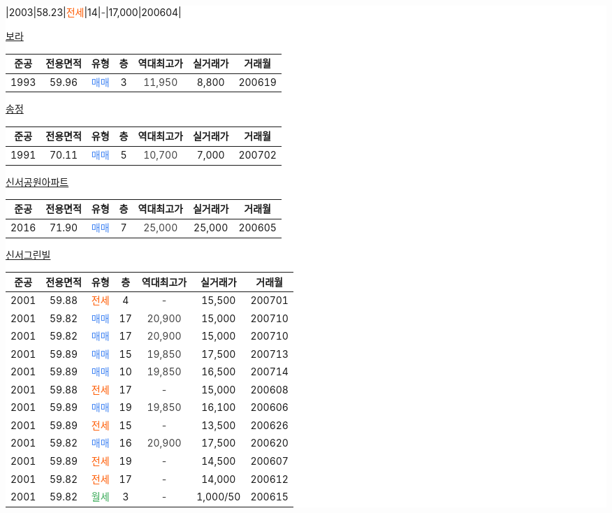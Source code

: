 |2003|58.23|<span style="color:#ff5a00">전세</span>|14|<span style="color:#444444">-</span>|17,000|200604|


<script async src="//pagead2.googlesyndication.com/pagead/js/adsbygoogle.js"></script>

<ins class="adsbygoogle"
     style="display:block"
     data-ad-client="ca-pub-2446590836940007"
     data-ad-slot="1659523306"
     data-ad-format="auto"
     data-full-width-responsive="true"></ins>
<script>
(adsbygoogle = window.adsbygoogle || []).push({});
</script>


[보라](https://search.naver.com/search.naver?query=%EB%8C%80%EA%B5%AC%EA%B4%91%EC%97%AD%EC%8B%9C+%EB%8F%99%EA%B5%AC+%EC%8B%A0%EC%84%9C%EB%8F%99+%EB%B3%B4%EB%9D%BC)

|준공|전용면적|유형|층|역대최고가|실거래가|거래월|
|:---:|:---:|:---:|:---:|:---:|:---:|:---:|
|1993|59.96|<span style="color:#4285f3">매매</span>|3|<span style="color:#444444">11,950</span>|8,800|200619|

[송정](https://search.naver.com/search.naver?query=%EB%8C%80%EA%B5%AC%EA%B4%91%EC%97%AD%EC%8B%9C+%EB%8F%99%EA%B5%AC+%EC%8B%A0%EC%84%9C%EB%8F%99+%EC%86%A1%EC%A0%95)

|준공|전용면적|유형|층|역대최고가|실거래가|거래월|
|:---:|:---:|:---:|:---:|:---:|:---:|:---:|
|1991|70.11|<span style="color:#4285f3">매매</span>|5|<span style="color:#444444">10,700</span>|7,000|200702|

[신서공원아파트](https://search.naver.com/search.naver?query=%EB%8C%80%EA%B5%AC%EA%B4%91%EC%97%AD%EC%8B%9C+%EB%8F%99%EA%B5%AC+%EC%8B%A0%EC%84%9C%EB%8F%99+%EC%8B%A0%EC%84%9C%EA%B3%B5%EC%9B%90%EC%95%84%ED%8C%8C%ED%8A%B8)

|준공|전용면적|유형|층|역대최고가|실거래가|거래월|
|:---:|:---:|:---:|:---:|:---:|:---:|:---:|
|2016|71.90|<span style="color:#4285f3">매매</span>|7|<span style="color:#444444">25,000</span>|25,000|200605|

[신서그린빌](https://search.naver.com/search.naver?query=%EB%8C%80%EA%B5%AC%EA%B4%91%EC%97%AD%EC%8B%9C+%EB%8F%99%EA%B5%AC+%EC%8B%A0%EC%84%9C%EB%8F%99+%EC%8B%A0%EC%84%9C%EA%B7%B8%EB%A6%B0%EB%B9%8C)

|준공|전용면적|유형|층|역대최고가|실거래가|거래월|
|:---:|:---:|:---:|:---:|:---:|:---:|:---:|
|2001|59.88|<span style="color:#ff5a00">전세</span>|4|<span style="color:#444444">-</span>|15,500|200701|
|2001|59.82|<span style="color:#4285f3">매매</span>|17|<span style="color:#444444">20,900</span>|15,000|200710|
|2001|59.82|<span style="color:#4285f3">매매</span>|17|<span style="color:#444444">20,900</span>|15,000|200710|
|2001|59.89|<span style="color:#4285f3">매매</span>|15|<span style="color:#444444">19,850</span>|17,500|200713|
|2001|59.89|<span style="color:#4285f3">매매</span>|10|<span style="color:#444444">19,850</span>|16,500|200714|
|2001|59.88|<span style="color:#ff5a00">전세</span>|17|<span style="color:#444444">-</span>|15,000|200608|
|2001|59.89|<span style="color:#4285f3">매매</span>|19|<span style="color:#444444">19,850</span>|16,100|200606|
|2001|59.89|<span style="color:#ff5a00">전세</span>|15|<span style="color:#444444">-</span>|13,500|200626|
|2001|59.82|<span style="color:#4285f3">매매</span>|16|<span style="color:#444444">20,900</span>|17,500|200620|
|2001|59.89|<span style="color:#ff5a00">전세</span>|19|<span style="color:#444444">-</span>|14,500|200607|
|2001|59.82|<span style="color:#ff5a00">전세</span>|17|<span style="color:#444444">-</span>|14,000|200612|
|2001|59.82|<span style="color:#34a853">월세</span>|3|<span style="color:#444444">-</span>|1,000/50|200615|
